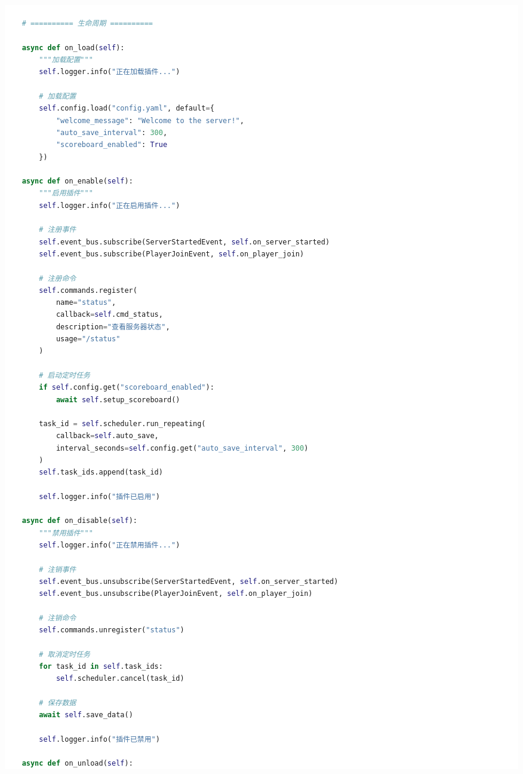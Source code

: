 ```python
    
    # ========== 生命周期 ==========
    
    async def on_load(self):
        """加载配置"""
        self.logger.info("正在加载插件...")
        
        # 加载配置
        self.config.load("config.yaml", default={
            "welcome_message": "Welcome to the server!",
            "auto_save_interval": 300,
            "scoreboard_enabled": True
        })
    
    async def on_enable(self):
        """启用插件"""
        self.logger.info("正在启用插件...")
        
        # 注册事件
        self.event_bus.subscribe(ServerStartedEvent, self.on_server_started)
        self.event_bus.subscribe(PlayerJoinEvent, self.on_player_join)
        
        # 注册命令
        self.commands.register(
            name="status",
            callback=self.cmd_status,
            description="查看服务器状态",
            usage="/status"
        )
        
        # 启动定时任务
        if self.config.get("scoreboard_enabled"):
            await self.setup_scoreboard()
        
        task_id = self.scheduler.run_repeating(
            callback=self.auto_save,
            interval_seconds=self.config.get("auto_save_interval", 300)
        )
        self.task_ids.append(task_id)
        
        self.logger.info("插件已启用")
    
    async def on_disable(self):
        """禁用插件"""
        self.logger.info("正在禁用插件...")
        
        # 注销事件
        self.event_bus.unsubscribe(ServerStartedEvent, self.on_server_started)
        self.event_bus.unsubscribe(PlayerJoinEvent, self.on_player_join)
        
        # 注销命令
        self.commands.unregister("status")
        
        # 取消定时任务
        for task_id in self.task_ids:
            self.scheduler.cancel(task_id)
        
        # 保存数据
        await self.save_data()
        
        self.logger.info("插件已禁用")
    
    async def on_unload(self):
```